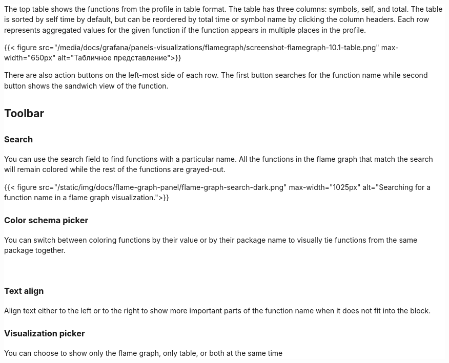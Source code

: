 The top table shows the functions from the profile in table format. The table has three columns: symbols, self, and total. The table is sorted by self time by default, but can be reordered by total time or symbol name by clicking the column headers. Each row represents aggregated values for the given function if the function appears in multiple places in the profile.

{{< figure src="/media/docs/grafana/panels-visualizations/flamegraph/screenshot-flamegraph-10.1-table.png" max-width="650px" alt="Табличное представление">}}

There are also action buttons on the left-most side of each row. The first button searches for the function name while second button shows the sandwich view of the function.

## Toolbar

### Search

You can use the search field to find functions with a particular name. All the functions in the flame graph that match the search will remain colored while the rest of the functions are grayed-out.

{{< figure src="/static/img/docs/flame-graph-panel/flame-graph-search-dark.png" max-width="1025px" alt="Searching for a function name in a flame graph visualization.">}}

### Color schema picker

You can switch between coloring functions by their value or by their package name to visually tie functions from the same package together.

![<Different color scheme>](/media/docs/grafana/panels-visualizations/flamegraph/screenshot-flamegraph-10.1-color.png)

### Text align

Align text either to the left or to the right to show more important parts of the function name when it does not fit into the block.

### Visualization picker

You can choose to show only the flame graph, only table, or both at the same time
